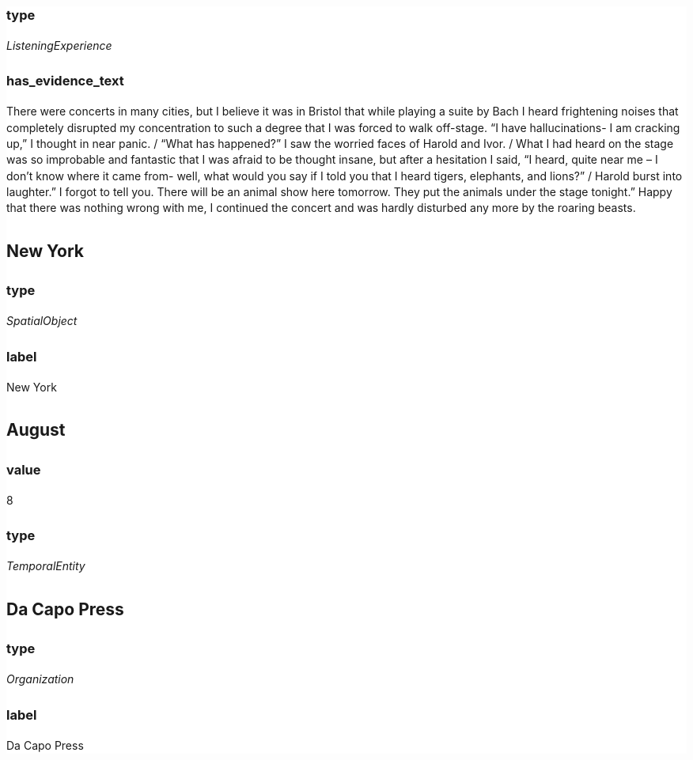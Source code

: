 ### type


*ListeningExperience*

### has_evidence_text


There were concerts in many cities, but I believe it was in Bristol that while playing a suite by Bach I heard frightening noises that completely disrupted my concentration to such a degree that I was forced to walk off-stage. “I have hallucinations- I am cracking up,” I thought in near panic. / “What has happened?” I saw the worried faces of Harold and Ivor. / What I had heard on the stage was so improbable and fantastic that I was afraid to be thought insane, but after a hesitation I said, “I heard, quite near me – I don’t know where it came from- well, what would you say if I told you that I heard tigers, elephants, and lions?” / Harold burst into laughter.”  I forgot to tell you. There will be an animal show here tomorrow. They put the animals under the stage tonight.” Happy that there was nothing wrong with me, I continued the concert and was hardly disturbed any more by the roaring beasts.

## New York

### type


*SpatialObject*

### label


New York

## August

### value


8

### type


*TemporalEntity*

## Da Capo Press

### type


*Organization*

### label


Da Capo Press
